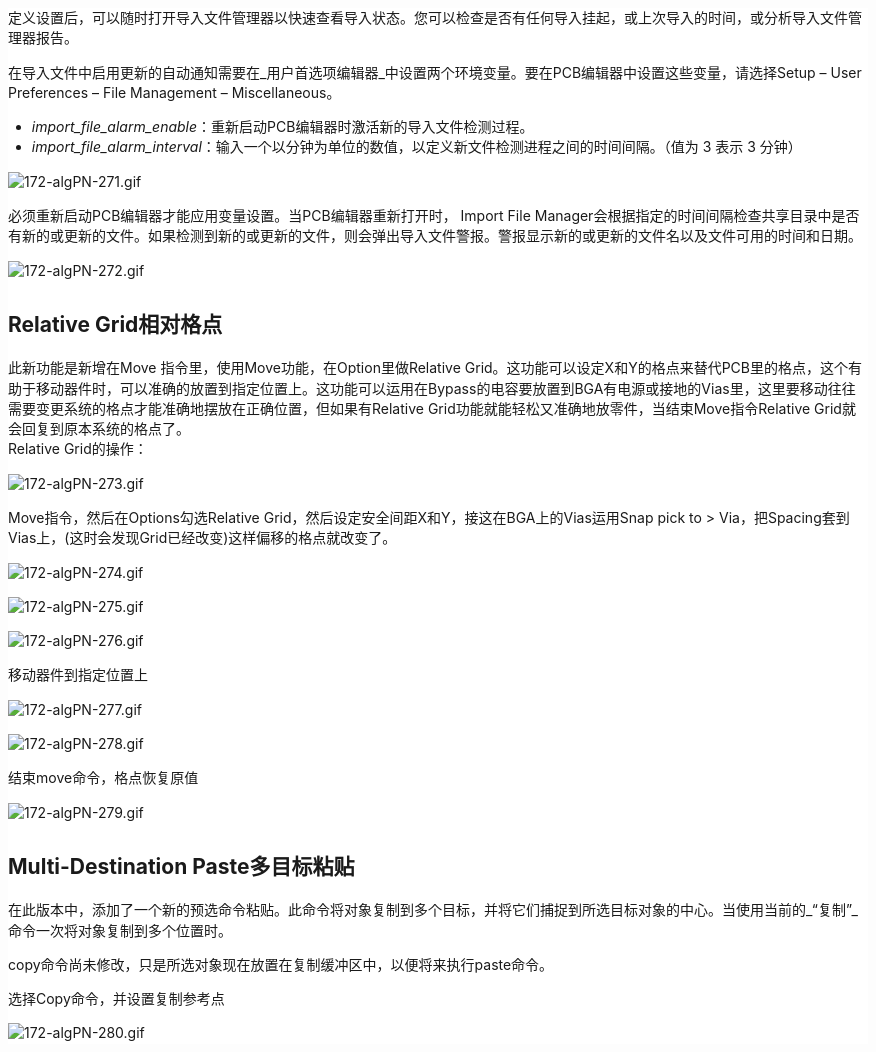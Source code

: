 定义设置后，可以随时打开导入文件管理器以快速查看导入状态。您可以检查是否有任何导入挂起，或上次导入的时间，或分析导入文件管理器报告。

在导入文件中启用更新的自动通知需要在_用户首选项编辑器_中设置两个环境变量。要在PCB编辑器中设置这些变量，请选择Setup – User Preferences – File Management – Miscellaneous。

*   _import\_file\_alarm\_enable_：重新启动PCB编辑器时激活新的导入文件检测过程。
*   _import\_file\_alarm\_interval_：输入一个以分钟为单位的数值，以定义新文件检测进程之间的时间间隔。（值为 3 表示 3 分钟）

![172-algPN-271.gif](https://a1024.synology.me/images/blog/2023/172-algPN-271.gif)

必须重新启动PCB编辑器才能应用变量设置。当PCB编辑器重新打开时， Import File Manager会根据指定的时间间隔检查共享目录中是否有新的或更新的文件。如果检测到新的或更新的文件，则会弹出导入文件警报。警报显示新的或更新的文件名以及文件可用的时间和日期。

![172-algPN-272.gif](https://a1024.synology.me/images/blog/2023/172-algPN-272.gif)

Relative Grid相对格点
-----------------

此新功能是新增在Move 指令里，使用Move功能，在Option里做Relative Grid。这功能可以设定X和Y的格点来替代PCB里的格点，这个有助于移动器件时，可以准确的放置到指定位置上。这功能可以运用在Bypass的电容要放置到BGA有电源或接地的Vias里，这里要移动往往需要变更系统的格点才能准确地摆放在正确位置，但如果有Relative Grid功能就能轻松又准确地放零件，当结束Move指令Relative Grid就会回复到原本系统的格点了。  
Relative Grid的操作：

![172-algPN-273.gif](https://a1024.synology.me/images/blog/2023/172-algPN-273.gif)

Move指令，然后在Options勾选Relative Grid，然后设定安全间距X和Y，接这在BGA上的Vias运用Snap pick to > Via，把Spacing套到Vias上，(这时会发现Grid已经改变)这样偏移的格点就改变了。

![172-algPN-274.gif](https://a1024.synology.me/images/blog/2023/172-algPN-274.gif)

![172-algPN-275.gif](https://a1024.synology.me/images/blog/2023/172-algPN-275.gif)

![172-algPN-276.gif](https://a1024.synology.me/images/blog/2023/172-algPN-276.gif)

移动器件到指定位置上

![172-algPN-277.gif](https://a1024.synology.me/images/blog/2023/172-algPN-277.gif)

![172-algPN-278.gif](https://a1024.synology.me/images/blog/2023/172-algPN-278.gif)

结束move命令，格点恢复原值

![172-algPN-279.gif](https://a1024.synology.me/images/blog/2023/172-algPN-279.gif)

Multi-Destination Paste多目标粘贴
----------------------------

在此版本中，添加了一个新的预选命令粘贴。此命令将对象复制到多个目标，并将它们捕捉到所选目标对象的中心。当使用当前的_“复制”_命令一次将对象复制到多个位置时。

copy命令尚未修改，只是所选对象现在放置在复制缓冲区中，以便将来执行paste命令。

选择Copy命令，并设置复制参考点

![172-algPN-280.gif](https://a1024.synology.me/images/blog/2023/172-algPN-280.gif)
